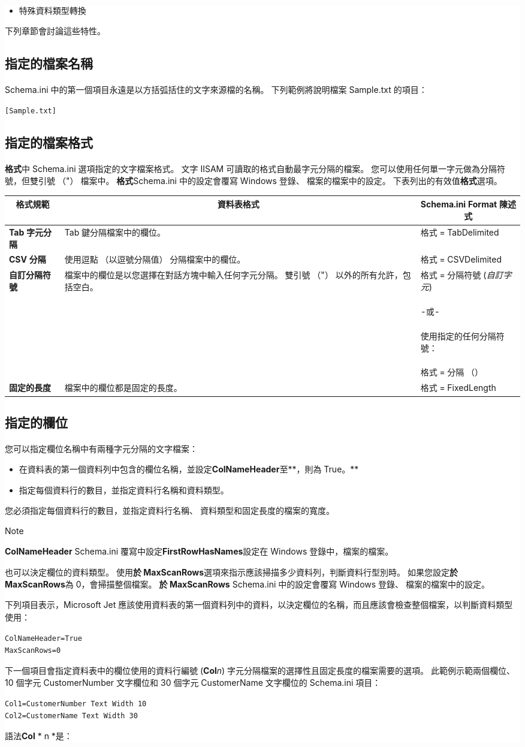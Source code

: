 -   特殊資料類型轉換  
  
 下列章節會討論這些特性。  
  
## <a name="specifying-the-file-name"></a>指定的檔案名稱  
 Schema.ini 中的第一個項目永遠是以方括弧括住的文字來源檔的名稱。 下列範例將說明檔案 Sample.txt 的項目：  
  
```  
[Sample.txt]  
```  
  
## <a name="specifying-the-file-format"></a>指定的檔案格式  
 **格式**中 Schema.ini 選項指定的文字檔案格式。 文字 IISAM 可讀取的格式自動最字元分隔的檔案。 您可以使用任何單一字元做為分隔符號，但雙引號 （"） 檔案中。 **格式**Schema.ini 中的設定會覆寫 Windows 登錄、 檔案的檔案中的設定。 下表列出的有效值**格式**選項。  
  
|格式規範|資料表格式|Schema.ini Format 陳述式|  
|----------------------|------------------|---------------------------------|  
|**Tab 字元分隔**|Tab 鍵分隔檔案中的欄位。|格式 = TabDelimited|  
|**CSV 分隔**|使用逗點 （以逗號分隔值） 分隔檔案中的欄位。|格式 = CSVDelimited|  
|**自訂分隔符號**|檔案中的欄位是以您選擇在對話方塊中輸入任何字元分隔。 雙引號 （"） 以外的所有允許，包括空白。|格式 = 分隔符號 (*自訂字元*)<br /><br /> -或-<br /><br /> 使用指定的任何分隔符號：<br /><br /> 格式 = 分隔 （）|  
|**固定的長度**|檔案中的欄位都是固定的長度。|格式 = FixedLength|  
  
## <a name="specifying-the-fields"></a>指定的欄位  
 您可以指定欄位名稱中有兩種字元分隔的文字檔案：  
  
-   在資料表的第一個資料列中包含的欄位名稱，並設定**ColNameHeader**至**，則為 True。**  
  
-   指定每個資料行的數目，並指定資料行名稱和資料類型。  
  
 您必須指定每個資料行的數目，並指定資料行名稱、 資料類型和固定長度的檔案的寬度。  
  
> [!NOTE]  
>  **ColNameHeader** Schema.ini 覆寫中設定**FirstRowHasNames**設定在 Windows 登錄中，檔案的檔案。  
  
 也可以決定欄位的資料類型。 使用**於 MaxScanRows**選項來指示應該掃描多少資料列，判斷資料行型別時。 如果您設定**於 MaxScanRows**為 0，會掃描整個檔案。 **於 MaxScanRows** Schema.ini 中的設定會覆寫 Windows 登錄、 檔案的檔案中的設定。  
  
 下列項目表示，Microsoft Jet 應該使用資料表的第一個資料列中的資料，以決定欄位的名稱，而且應該會檢查整個檔案，以判斷資料類型使用：  
  
```  
ColNameHeader=True  
MaxScanRows=0  
```  
  
 下一個項目會指定資料表中的欄位使用的資料行編號 (**Col***n*) 字元分隔檔案的選擇性且固定長度的檔案需要的選項。 此範例示範兩個欄位、 10 個字元 CustomerNumber 文字欄位和 30 個字元 CustomerName 文字欄位的 Schema.ini 項目：  
  
```  
Col1=CustomerNumber Text Width 10  
Col2=CustomerName Text Width 30  
```  
  
 語法**Col** * n *是：  
  
